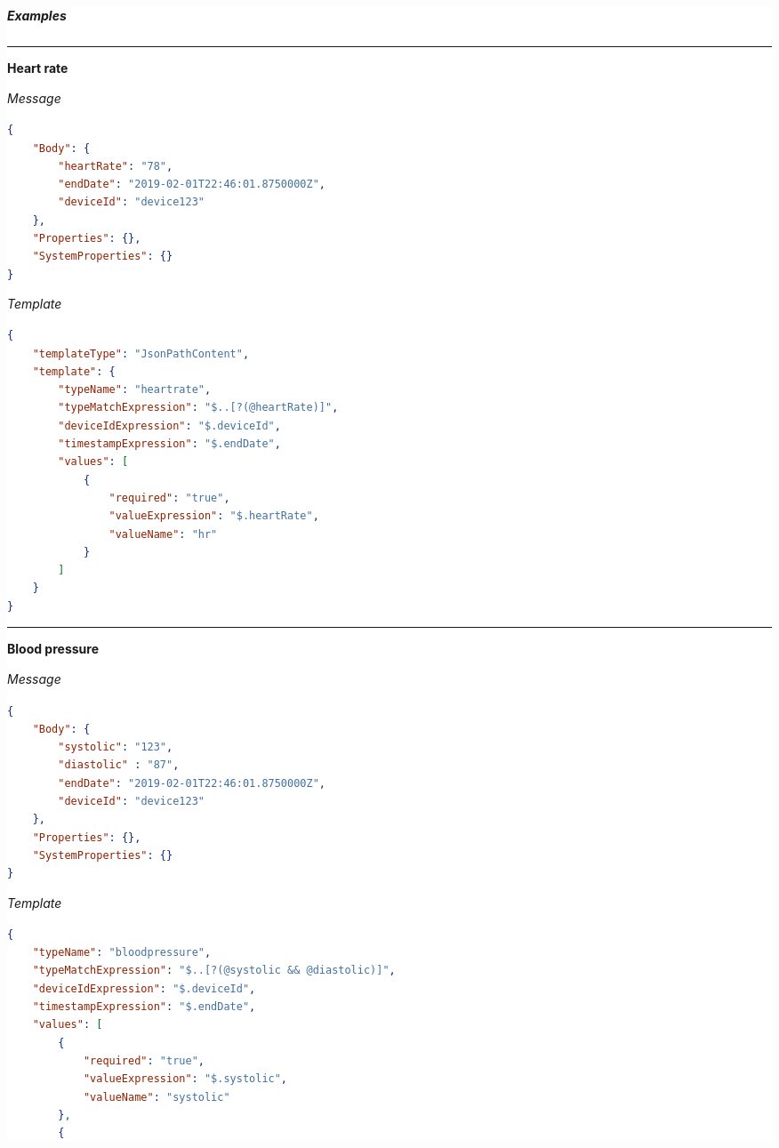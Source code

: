 ##### Examples
---
**Heart rate**

*Message*
```json
{
    "Body": {
        "heartRate": "78",
        "endDate": "2019-02-01T22:46:01.8750000Z",
        "deviceId": "device123"
    },
    "Properties": {},
    "SystemProperties": {}
}
```
*Template*
```json
{
    "templateType": "JsonPathContent",
    "template": {
        "typeName": "heartrate",
        "typeMatchExpression": "$..[?(@heartRate)]",
        "deviceIdExpression": "$.deviceId",
        "timestampExpression": "$.endDate",
        "values": [
            {
                "required": "true",
                "valueExpression": "$.heartRate",
                "valueName": "hr"
            }
        ]
    }
}
```
---
**Blood pressure**

*Message*
```json
{
    "Body": {
        "systolic": "123",
        "diastolic" : "87",
        "endDate": "2019-02-01T22:46:01.8750000Z",
        "deviceId": "device123"
    },
    "Properties": {},
    "SystemProperties": {}
}
```
*Template*
```json
{
    "typeName": "bloodpressure",
    "typeMatchExpression": "$..[?(@systolic && @diastolic)]",
    "deviceIdExpression": "$.deviceId",
    "timestampExpression": "$.endDate",
    "values": [
        {
            "required": "true",
            "valueExpression": "$.systolic",
            "valueName": "systolic"
        },
        {
```
